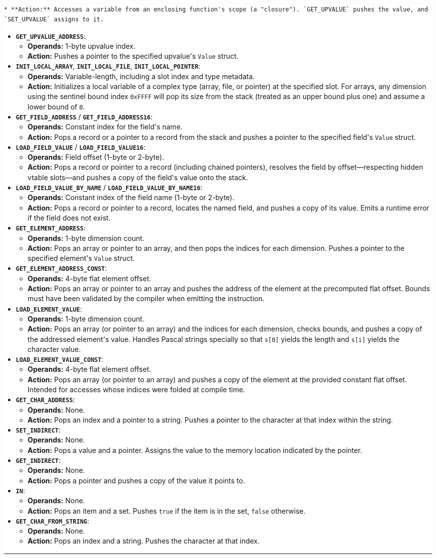     * **Action:** Accesses a variable from an enclosing function's scope (a "closure"). `GET_UPVALUE` pushes the value, and `SET_UPVALUE` assigns to it.
* **`GET_UPVALUE_ADDRESS`**:
    * **Operands:** 1-byte upvalue index.
    * **Action:** Pushes a pointer to the specified upvalue's `Value` struct.
* **`INIT_LOCAL_ARRAY`**, **`INIT_LOCAL_FILE`**, **`INIT_LOCAL_POINTER`**:
    * **Operands:** Variable-length, including a slot index and type metadata.
    * **Action:** Initializes a local variable of a complex type (array, file, or pointer) at the specified slot. For arrays, any dimension using the sentinel bound index `0xFFFF` will pop its size from the stack (treated as an upper bound plus one) and assume a lower bound of `0`.
* **`GET_FIELD_ADDRESS`** / **`GET_FIELD_ADDRESS16`**:
    * **Operands:** Constant index for the field's name.
    * **Action:** Pops a record or a pointer to a record from the stack and pushes a pointer to the specified field's `Value` struct.
* **`LOAD_FIELD_VALUE`** / **`LOAD_FIELD_VALUE16`**:
    * **Operands:** Field offset (1-byte or 2-byte).
    * **Action:** Pops a record or pointer to a record (including chained pointers), resolves the field by offset—respecting hidden vtable slots—and pushes a copy of the field's value onto the stack.
* **`LOAD_FIELD_VALUE_BY_NAME`** / **`LOAD_FIELD_VALUE_BY_NAME16`**:
    * **Operands:** Constant index of the field name (1-byte or 2-byte).
    * **Action:** Pops a record or pointer to a record, locates the named field, and pushes a copy of its value. Emits a runtime error if the field does not exist.
* **`GET_ELEMENT_ADDRESS`**:
    * **Operands:** 1-byte dimension count.
    * **Action:** Pops an array or pointer to an array, and then pops the indices for each dimension. Pushes a pointer to the specified element's `Value` struct.
* **`GET_ELEMENT_ADDRESS_CONST`**:
    * **Operands:** 4-byte flat element offset.
    * **Action:** Pops an array or pointer to an array and pushes the address of the element at the precomputed flat offset. Bounds must have been validated by the compiler when emitting the instruction.
* **`LOAD_ELEMENT_VALUE`**:
    * **Operands:** 1-byte dimension count.
    * **Action:** Pops an array (or pointer to an array) and the indices for each dimension, checks bounds, and pushes a copy of the addressed element's value. Handles Pascal strings specially so that `s[0]` yields the length and `s[i]` yields the character value.
* **`LOAD_ELEMENT_VALUE_CONST`**:
    * **Operands:** 4-byte flat element offset.
    * **Action:** Pops an array (or pointer to an array) and pushes a copy of the element at the provided constant flat offset. Intended for accesses whose indices were folded at compile time.
* **`GET_CHAR_ADDRESS`**:
    * **Operands:** None.
    * **Action:** Pops an index and a pointer to a string. Pushes a pointer to the character at that index within the string.
* **`SET_INDIRECT`**:
    * **Operands:** None.
    * **Action:** Pops a value and a pointer. Assigns the value to the memory location indicated by the pointer.
* **`GET_INDIRECT`**:
    * **Operands:** None.
    * **Action:** Pops a pointer and pushes a copy of the value it points to.
* **`IN`**:
    * **Operands:** None.
    * **Action:** Pops an item and a set. Pushes `true` if the item is in the set, `false` otherwise.
* **`GET_CHAR_FROM_STRING`**:
    * **Operands:** None.
    * **Action:** Pops an index and a string. Pushes the character at that index.

---